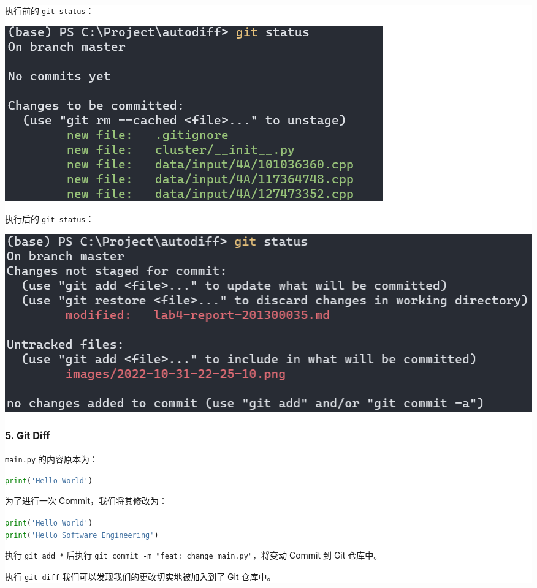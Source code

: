 执行前的 `git status`：

![](images/2022-10-31-22-25-10.png)

执行后的 `git status`：

![](images/2022-10-31-22-26-22.png)

### 5. Git Diff

`main.py` 的内容原本为：

```python
print('Hello World')
```

为了进行一次 Commit，我们将其修改为：

```python
print('Hello World')
print('Hello Software Engineering')
```

执行 `git add *` 后执行 `git commit -m "feat: change main.py"`，将变动 Commit 到 Git 仓库中。

执行 `git diff` 我们可以发现我们的更改切实地被加入到了 Git 仓库中。
